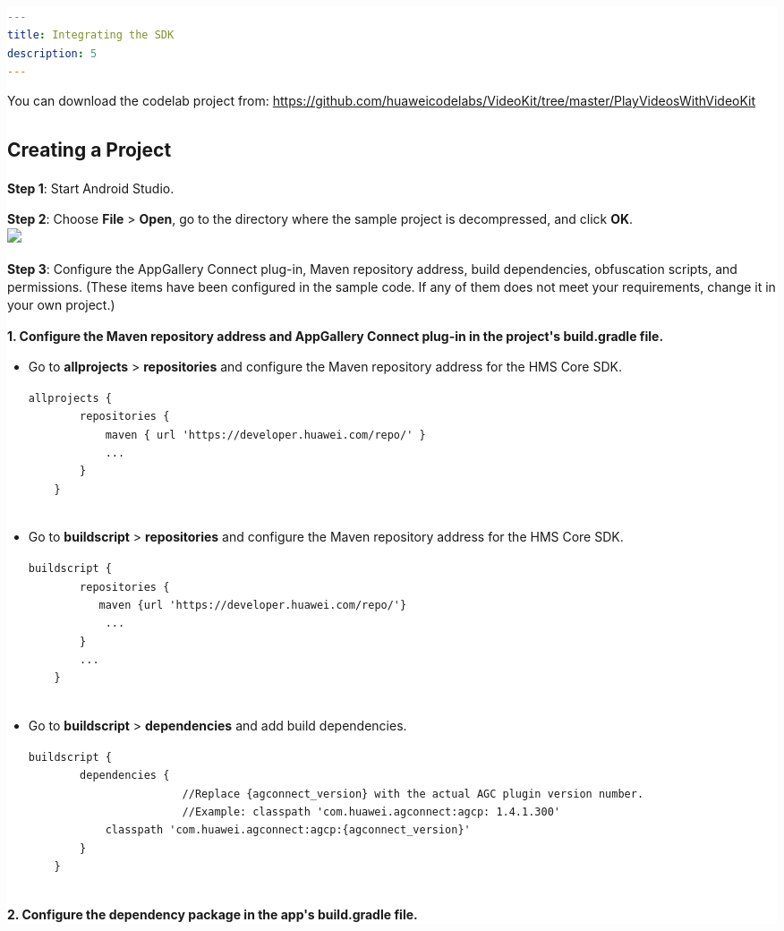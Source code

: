 ```yaml
---
title: Integrating the SDK
description: 5
---
```


<p>You can download the codelab project from: <a href="https://github.com/huaweicodelabs/VideoKit/tree/master/PlayVideosWithVideoKit" target="_blank">https://github.com/huaweicodelabs/VideoKit/tree/master/PlayVideosWithVideoKit</a></p>

<h2><strong>Creating a Project</strong></h2>
<p><strong>Step 1</strong>: Start Android Studio.</p>
<p><strong>Step 2</strong>: Choose <strong>File</strong> &gt; <strong>Open</strong>, go to the directory where the sample project is decompressed, and click <strong>OK</strong>.<br><img style="width: 376.00px" src="https://raw.githubusercontent.com/bekiryavuzkoc/testRepo/gh-pages/assets/videokitcodelab.PNG" onclick="imageclick(src)"></p>
<p><strong>Step 3</strong>: Configure the AppGallery Connect plug-in, Maven repository address, build dependencies, obfuscation scripts, and permissions. (These items have been configured in the sample code. If any of them does not meet your requirements, change it in your own project.)</p>
<p><strong>1. Configure the Maven repository address and AppGallery Connect plug-in in the project's build.gradle file.</strong></p>
<ul>
	<li>Go to <strong>allprojects</strong> &gt; <strong>repositories</strong> and configure the Maven repository address for the HMS Core SDK.<pre><div id="copy-button1" class="copy-btn" title="Copy" onclick="copyCode(this.id)"></div><code><span class="pln">allprojects </span><span class="pun">{</span><span class="pln">
		repositories </span><span class="pun">{</span><span class="pln">
			maven </span><span class="pun">{</span><span class="pln"> url </span><span class="str">'https://developer.huawei.com/repo/'</span><span class="pln"> </span><span class="pun">}</span><span class="pln">
			</span><span class="pun">...</span><span class="pln">
		</span><span class="pun">}</span><span class="pln">
	</span><span class="pun">}</span><span class="pln">
	</span></code></pre>
	</li>
	<li>Go to <strong>buildscript</strong> &gt; <strong>repositories</strong> and configure the Maven repository address for the HMS Core SDK.<pre><div id="copy-button2" class="copy-btn" title="Copy" onclick="copyCode(this.id)"></div><code><span class="pln">buildscript </span><span class="pun">{</span><span class="pln">
		repositories </span><span class="pun">{</span><span class="pln">
		   maven </span><span class="pun">{</span><span class="pln">url </span><span class="str">'https://developer.huawei.com/repo/'</span><span class="pun">}</span><span class="pln">
			</span><span class="pun">...</span><span class="pln">
		</span><span class="pun">}</span><span class="pln">
		</span><span class="pun">...</span><span class="pln">
	</span><span class="pun">}</span><span class="pln">
	</span></code></pre>
	</li>
	<li>Go to <strong>buildscript</strong> &gt; <strong>dependencies</strong> and add build dependencies.<pre><div id="copy-button3" class="copy-btn" title="Copy" onclick="copyCode(this.id)"></div><code><span class="pln">buildscript </span><span class="pun">{</span><span class="pln">
		dependencies </span><span class="pun">{</span><span class="pln">
     </span><span class="str">                   //Replace {agconnect_version} with the actual AGC plugin version number.</span><span class="pln">
     </span><span class="str">                   //Example: classpath 'com.huawei.agconnect:agcp: 1.4.1.300'</span><span class="pln">
			classpath </span><span class="str">'com.huawei.agconnect:agcp:{agconnect_version}'</span><span class="pln">
		</span><span class="pun">}</span><span class="pln">
	</span><span class="pun">}</span><span class="pln">
	</span></code></pre>
	</li>
</ul>
<p><strong>2. Configure the dependency package in the app's build.gradle file.</strong></p>
<ul>
